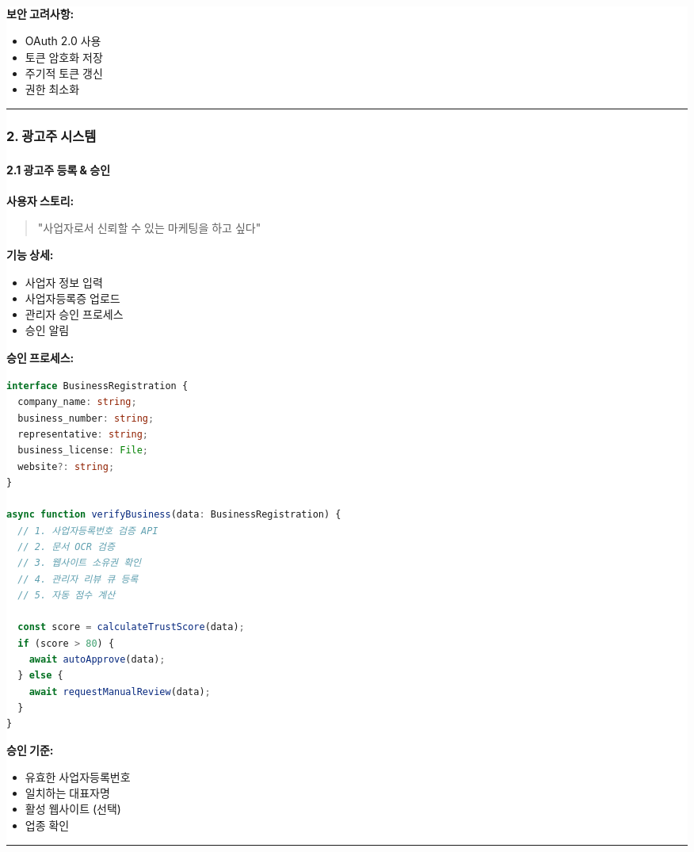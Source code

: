 **보안 고려사항:**
- OAuth 2.0 사용
- 토큰 암호화 저장
- 주기적 토큰 갱신
- 권한 최소화

---

### 2. 광고주 시스템

#### 2.1 광고주 등록 & 승인

**사용자 스토리:**
> "사업자로서 신뢰할 수 있는 마케팅을 하고 싶다"

**기능 상세:**
- 사업자 정보 입력
- 사업자등록증 업로드
- 관리자 승인 프로세스
- 승인 알림

**승인 프로세스:**
```typescript
interface BusinessRegistration {
  company_name: string;
  business_number: string;
  representative: string;
  business_license: File;
  website?: string;
}

async function verifyBusiness(data: BusinessRegistration) {
  // 1. 사업자등록번호 검증 API
  // 2. 문서 OCR 검증
  // 3. 웹사이트 소유권 확인
  // 4. 관리자 리뷰 큐 등록
  // 5. 자동 점수 계산
  
  const score = calculateTrustScore(data);
  if (score > 80) {
    await autoApprove(data);
  } else {
    await requestManualReview(data);
  }
}
```

**승인 기준:**
- 유효한 사업자등록번호
- 일치하는 대표자명
- 활성 웹사이트 (선택)
- 업종 확인

---
